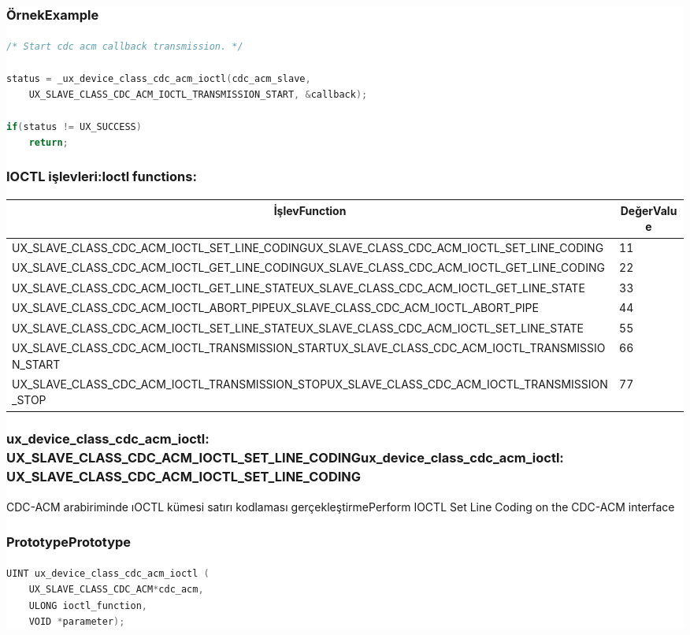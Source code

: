 ### <a name="example"></a><span data-ttu-id="eddc4-369">Örnek</span><span class="sxs-lookup"><span data-stu-id="eddc4-369">Example</span></span>

```c
/* Start cdc acm callback transmission. */

status = _ux_device_class_cdc_acm_ioctl(cdc_acm_slave,
    UX_SLAVE_CLASS_CDC_ACM_IOCTL_TRANSMISSION_START, &callback);

if(status != UX_SUCCESS)
    return;
```

### <a name="ioctl-functions"></a><span data-ttu-id="eddc4-370">IOCTL işlevleri:</span><span class="sxs-lookup"><span data-stu-id="eddc4-370">Ioctl functions:</span></span>

| <span data-ttu-id="eddc4-371">İşlev</span><span class="sxs-lookup"><span data-stu-id="eddc4-371">Function</span></span>                                        | <span data-ttu-id="eddc4-372">Değer</span><span class="sxs-lookup"><span data-stu-id="eddc4-372">Value</span></span> |
| ----------------------------------------------- | - |
| <span data-ttu-id="eddc4-373">UX_SLAVE_CLASS_CDC_ACM_IOCTL_SET_LINE_CODING</span><span class="sxs-lookup"><span data-stu-id="eddc4-373">UX_SLAVE_CLASS_CDC_ACM_IOCTL_SET_LINE_CODING</span></span>    | <span data-ttu-id="eddc4-374">1</span><span class="sxs-lookup"><span data-stu-id="eddc4-374">1</span></span> |
| <span data-ttu-id="eddc4-375">UX_SLAVE_CLASS_CDC_ACM_IOCTL_GET_LINE_CODING</span><span class="sxs-lookup"><span data-stu-id="eddc4-375">UX_SLAVE_CLASS_CDC_ACM_IOCTL_GET_LINE_CODING</span></span>    | <span data-ttu-id="eddc4-376">2</span><span class="sxs-lookup"><span data-stu-id="eddc4-376">2</span></span> |
| <span data-ttu-id="eddc4-377">UX_SLAVE_CLASS_CDC_ACM_IOCTL_GET_LINE_STATE</span><span class="sxs-lookup"><span data-stu-id="eddc4-377">UX_SLAVE_CLASS_CDC_ACM_IOCTL_GET_LINE_STATE</span></span>     | <span data-ttu-id="eddc4-378">3</span><span class="sxs-lookup"><span data-stu-id="eddc4-378">3</span></span> |
| <span data-ttu-id="eddc4-379">UX_SLAVE_CLASS_CDC_ACM_IOCTL_ABORT_PIPE</span><span class="sxs-lookup"><span data-stu-id="eddc4-379">UX_SLAVE_CLASS_CDC_ACM_IOCTL_ABORT_PIPE</span></span>         | <span data-ttu-id="eddc4-380">4</span><span class="sxs-lookup"><span data-stu-id="eddc4-380">4</span></span> |
| <span data-ttu-id="eddc4-381">UX_SLAVE_CLASS_CDC_ACM_IOCTL_SET_LINE_STATE</span><span class="sxs-lookup"><span data-stu-id="eddc4-381">UX_SLAVE_CLASS_CDC_ACM_IOCTL_SET_LINE_STATE</span></span>     | <span data-ttu-id="eddc4-382">5</span><span class="sxs-lookup"><span data-stu-id="eddc4-382">5</span></span> |
| <span data-ttu-id="eddc4-383">UX_SLAVE_CLASS_CDC_ACM_IOCTL_TRANSMISSION_START</span><span class="sxs-lookup"><span data-stu-id="eddc4-383">UX_SLAVE_CLASS_CDC_ACM_IOCTL_TRANSMISSION_START</span></span> | <span data-ttu-id="eddc4-384">6</span><span class="sxs-lookup"><span data-stu-id="eddc4-384">6</span></span> |
| <span data-ttu-id="eddc4-385">UX_SLAVE_CLASS_CDC_ACM_IOCTL_TRANSMISSION_STOP</span><span class="sxs-lookup"><span data-stu-id="eddc4-385">UX_SLAVE_CLASS_CDC_ACM_IOCTL_TRANSMISSION_STOP</span></span>  | <span data-ttu-id="eddc4-386">7</span><span class="sxs-lookup"><span data-stu-id="eddc4-386">7</span></span> |

### <a name="ux_device_class_cdc_acm_ioctl-ux_slave_class_cdc_acm_ioctl_set_line_coding"></a><span data-ttu-id="eddc4-387">ux_device_class_cdc_acm_ioctl: UX_SLAVE_CLASS_CDC_ACM_IOCTL_SET_LINE_CODING</span><span class="sxs-lookup"><span data-stu-id="eddc4-387">ux_device_class_cdc_acm_ioctl: UX_SLAVE_CLASS_CDC_ACM_IOCTL_SET_LINE_CODING</span></span>

<span data-ttu-id="eddc4-388">CDC-ACM arabiriminde ıOCTL kümesi satırı kodlaması gerçekleştirme</span><span class="sxs-lookup"><span data-stu-id="eddc4-388">Perform IOCTL Set Line Coding on the CDC-ACM interface</span></span>

### <a name="prototype"></a><span data-ttu-id="eddc4-389">Prototype</span><span class="sxs-lookup"><span data-stu-id="eddc4-389">Prototype</span></span>

```c
UINT ux_device_class_cdc_acm_ioctl ( 
    UX_SLAVE_CLASS_CDC_ACM*cdc_acm,
    ULONG ioctl_function,  
    VOID *parameter);
```
